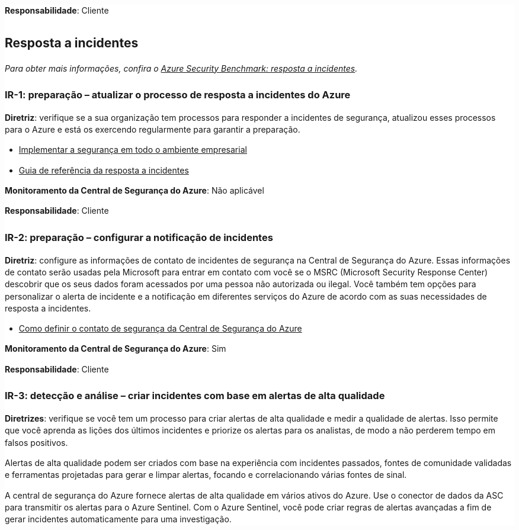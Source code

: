 **Responsabilidade**: Cliente

## <a name="incident-response"></a>Resposta a incidentes

*Para obter mais informações, confira o [Azure Security Benchmark: resposta a incidentes](../security/benchmarks/security-controls-v2-incident-response.md).*

### <a name="ir-1-preparation--update-incident-response-process-for-azure"></a>IR-1: preparação – atualizar o processo de resposta a incidentes do Azure

**Diretriz**: verifique se a sua organização tem processos para responder a incidentes de segurança, atualizou esses processos para o Azure e está os exercendo regularmente para garantir a preparação.

- [Implementar a segurança em todo o ambiente empresarial](/azure/cloud-adoption-framework/security/security-top-10#4-process-update-incident-response-ir-processes-for-cloud)

- [Guia de referência da resposta a incidentes](/microsoft-365/downloads/IR-Reference-Guide.pdf)

**Monitoramento da Central de Segurança do Azure**: Não aplicável

**Responsabilidade**: Cliente

### <a name="ir-2-preparation--setup-incident-notification"></a>IR-2: preparação – configurar a notificação de incidentes

**Diretriz**: configure as informações de contato de incidentes de segurança na Central de Segurança do Azure. Essas informações de contato serão usadas pela Microsoft para entrar em contato com você se o MSRC (Microsoft Security Response Center) descobrir que os seus dados foram acessados por uma pessoa não autorizada ou ilegal. Você também tem opções para personalizar o alerta de incidente e a notificação em diferentes serviços do Azure de acordo com as suas necessidades de resposta a incidentes. 

- [Como definir o contato de segurança da Central de Segurança do Azure](../security-center/security-center-provide-security-contact-details.md)

**Monitoramento da Central de Segurança do Azure**: Sim

**Responsabilidade**: Cliente

### <a name="ir-3-detection-and-analysis--create-incidents-based-on-high-quality-alerts"></a>IR-3: detecção e análise – criar incidentes com base em alertas de alta qualidade

**Diretrizes**: verifique se você tem um processo para criar alertas de alta qualidade e medir a qualidade de alertas. Isso permite que você aprenda as lições dos últimos incidentes e priorize os alertas para os analistas, de modo a não perderem tempo em falsos positivos. 

Alertas de alta qualidade podem ser criados com base na experiência com incidentes passados, fontes de comunidade validadas e ferramentas projetadas para gerar e limpar alertas, focando e correlacionando várias fontes de sinal. 

A central de segurança do Azure fornece alertas de alta qualidade em vários ativos do Azure. Use o conector de dados da ASC para transmitir os alertas para o Azure Sentinel. Com o Azure Sentinel, você pode criar regras de alertas avançadas a fim de gerar incidentes automaticamente para uma investigação. 
